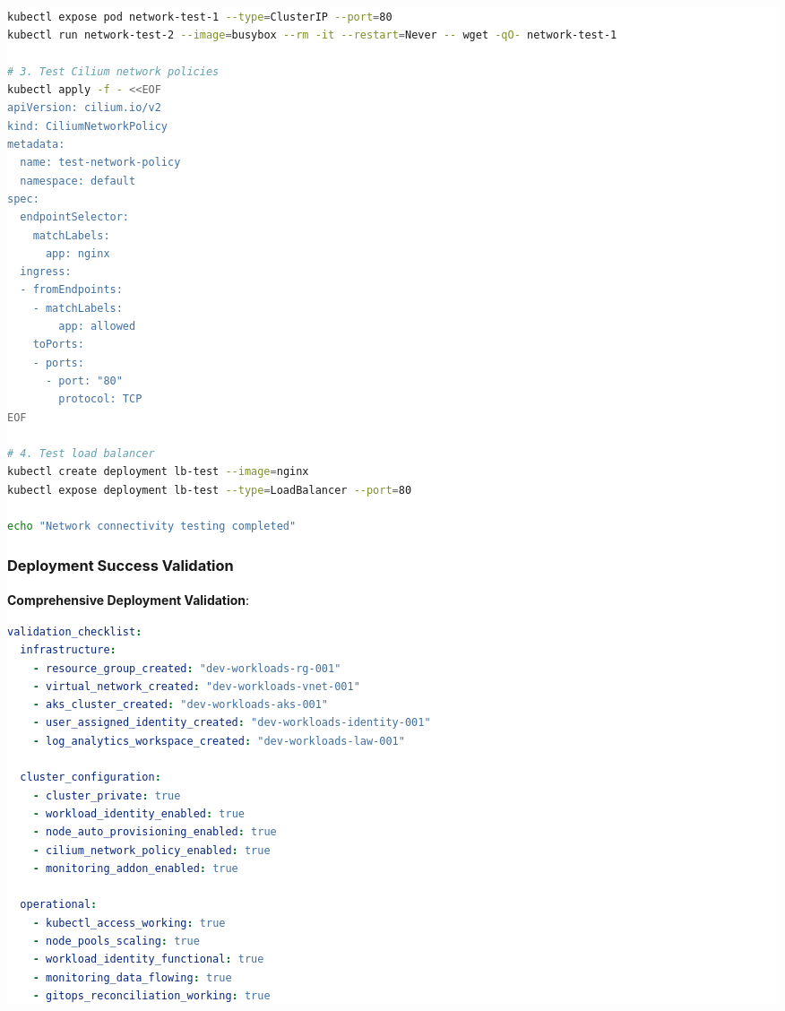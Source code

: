 ```bash
kubectl expose pod network-test-1 --type=ClusterIP --port=80
kubectl run network-test-2 --image=busybox --rm -it --restart=Never -- wget -qO- network-test-1

# 3. Test Cilium network policies
kubectl apply -f - <<EOF
apiVersion: cilium.io/v2
kind: CiliumNetworkPolicy
metadata:
  name: test-network-policy
  namespace: default
spec:
  endpointSelector:
    matchLabels:
      app: nginx
  ingress:
  - fromEndpoints:
    - matchLabels:
        app: allowed
    toPorts:
    - ports:
      - port: "80"
        protocol: TCP
EOF

# 4. Test load balancer
kubectl create deployment lb-test --image=nginx
kubectl expose deployment lb-test --type=LoadBalancer --port=80

echo "Network connectivity testing completed"
```

### Deployment Success Validation
**Comprehensive Deployment Validation**:
```yaml
validation_checklist:
  infrastructure:
    - resource_group_created: "dev-workloads-rg-001"
    - virtual_network_created: "dev-workloads-vnet-001"
    - aks_cluster_created: "dev-workloads-aks-001"
    - user_assigned_identity_created: "dev-workloads-identity-001"
    - log_analytics_workspace_created: "dev-workloads-law-001"

  cluster_configuration:
    - cluster_private: true
    - workload_identity_enabled: true
    - node_auto_provisioning_enabled: true
    - cilium_network_policy_enabled: true
    - monitoring_addon_enabled: true

  operational:
    - kubectl_access_working: true
    - node_pools_scaling: true
    - workload_identity_functional: true
    - monitoring_data_flowing: true
    - gitops_reconciliation_working: true
```
